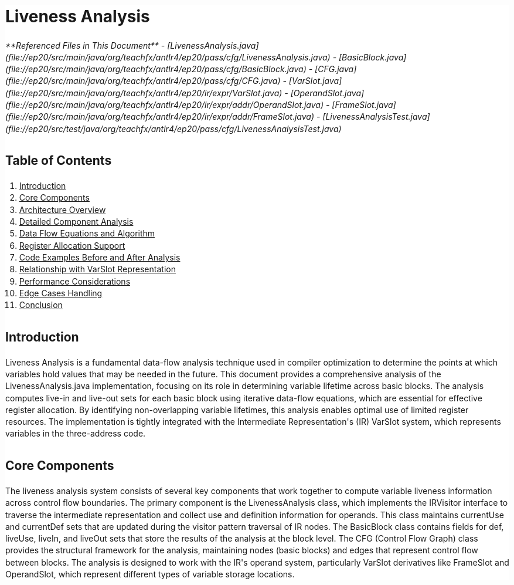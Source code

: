 # Liveness Analysis

<cite>
**Referenced Files in This Document**   
- [LivenessAnalysis.java](file://ep20/src/main/java/org/teachfx/antlr4/ep20/pass/cfg/LivenessAnalysis.java)
- [BasicBlock.java](file://ep20/src/main/java/org/teachfx/antlr4/ep20/pass/cfg/BasicBlock.java)
- [CFG.java](file://ep20/src/main/java/org/teachfx/antlr4/ep20/pass/cfg/CFG.java)
- [VarSlot.java](file://ep20/src/main/java/org/teachfx/antlr4/ep20/ir/expr/VarSlot.java)
- [OperandSlot.java](file://ep20/src/main/java/org/teachfx/antlr4/ep20/ir/expr/addr/OperandSlot.java)
- [FrameSlot.java](file://ep20/src/main/java/org/teachfx/antlr4/ep20/ir/expr/addr/FrameSlot.java)
- [LivenessAnalysisTest.java](file://ep20/src/test/java/org/teachfx/antlr4/ep20/pass/cfg/LivenessAnalysisTest.java)
</cite>

## Table of Contents
1. [Introduction](#introduction)
2. [Core Components](#core-components)
3. [Architecture Overview](#architecture-overview)
4. [Detailed Component Analysis](#detailed-component-analysis)
5. [Data Flow Equations and Algorithm](#data-flow-equations-and-algorithm)
6. [Register Allocation Support](#register-allocation-support)
7. [Code Examples Before and After Analysis](#code-examples-before-and-after-analysis)
8. [Relationship with VarSlot Representation](#relationship-with-varslot-representation)
9. [Performance Considerations](#performance-considerations)
10. [Edge Cases Handling](#edge-cases-handling)
11. [Conclusion](#conclusion)

## Introduction
Liveness Analysis is a fundamental data-flow analysis technique used in compiler optimization to determine the points at which variables hold values that may be needed in the future. This document provides a comprehensive analysis of the LivenessAnalysis.java implementation, focusing on its role in determining variable lifetime across basic blocks. The analysis computes live-in and live-out sets for each basic block using iterative data-flow equations, which are essential for effective register allocation. By identifying non-overlapping variable lifetimes, this analysis enables optimal use of limited register resources. The implementation is tightly integrated with the Intermediate Representation's (IR) VarSlot system, which represents variables in the three-address code.

## Core Components
The liveness analysis system consists of several key components that work together to compute variable liveness information across control flow boundaries. The primary component is the LivenessAnalysis class, which implements the IRVisitor interface to traverse the intermediate representation and collect use and definition information for operands. This class maintains currentUse and currentDef sets that are updated during the visitor pattern traversal of IR nodes. The BasicBlock class contains fields for def, liveUse, liveIn, and liveOut sets that store the results of the analysis at the block level. The CFG (Control Flow Graph) class provides the structural framework for the analysis, maintaining nodes (basic blocks) and edges that represent control flow between blocks. The analysis is designed to work with the IR's operand system, particularly VarSlot derivatives like FrameSlot and OperandSlot, which represent different types of variable storage locations.
